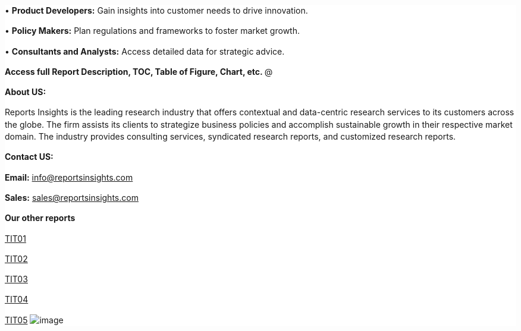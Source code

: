 • <strong>Product Developers:</strong> Gain insights into customer needs to drive innovation.

• <strong>Policy Makers:</strong> Plan regulations and frameworks to foster market growth.

• <strong>Consultants and Analysts:</strong> Access detailed data for strategic advice.
</ul>
<strong>Access full Report Description, TOC, Table of Figure, Chart, etc. </strong>@  <a href= style=color:#0000ff;></a></font>

<strong><strong>About US</strong>:</strong>

Reports Insights is the leading research industry that offers contextual and data-centric research services to its customers across the globe. The firm assists its clients to strategize business policies and accomplish sustainable growth in their respective market domain. The industry provides consulting services, syndicated research reports, and customized research reports.

<strong>Contact US:</strong>

<p class=""""><b>Email:</b> <a href=mailto:info@reportsinsights.com>info@reportsinsights.com</a></p>
<p class=""""><b>Sales:</b> <a href=mailto:sales@reportsinsights.com>sales@reportsinsights.com</a></p>

<strong>Our other reports</strong>

<a href=LIN01>TIT01</a>

<a href=LIN02>TIT02</a>

<a href=LIN03>TIT03</a>

<a href=LIN04>TIT04</a>

<a href=LIN05>TIT05</a>
![image](https://github.com/user-attachments/assets/668af2a1-6894-4ad5-b597-b979e987d35c)
